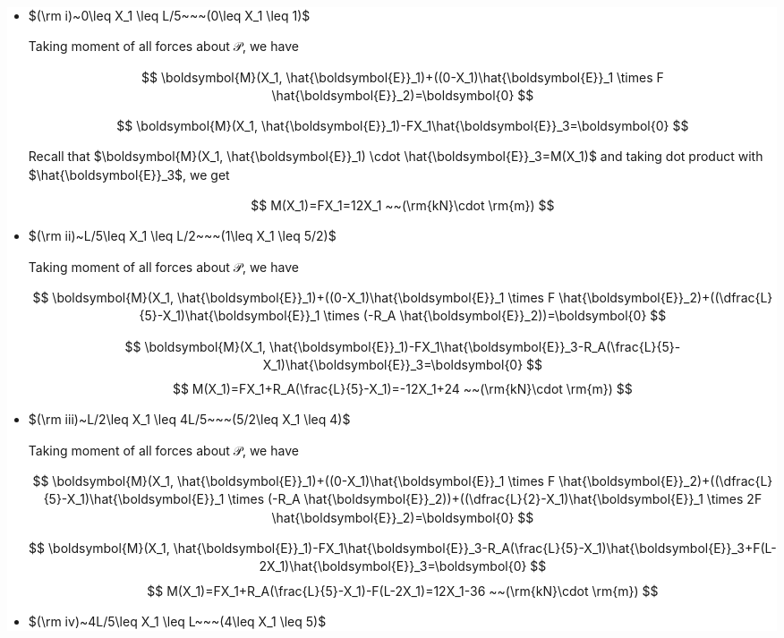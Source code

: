 * $(\rm i)~0\leq X_1 \leq L/5~~~(0\leq X_1 \leq 1)$
 
    Taking moment of all forces about $\mathcal{P}$, we have

    $$
    \boldsymbol{M}(X_1, \hat{\boldsymbol{E}}_1)+((0-X_1)\hat{\boldsymbol{E}}_1 \times F \hat{\boldsymbol{E}}_2)=\boldsymbol{0}
    $$

    $$
    \boldsymbol{M}(X_1, \hat{\boldsymbol{E}}_1)-FX_1\hat{\boldsymbol{E}}_3=\boldsymbol{0}
    $$

    Recall that  $\boldsymbol{M}(X_1, \hat{\boldsymbol{E}}_1) \cdot \hat{\boldsymbol{E}}_3=M(X_1)$ and taking dot product with $\hat{\boldsymbol{E}}_3$, we get

    $$
    M(X_1)=FX_1=12X_1 ~~(\rm{kN}\cdot \rm{m})
    $$  

* $(\rm ii)~L/5\leq X_1 \leq L/2~~~(1\leq X_1 \leq 5/2)$
 
    Taking moment of all forces about $\mathcal{P}$, we have

    $$
    \boldsymbol{M}(X_1, \hat{\boldsymbol{E}}_1)+((0-X_1)\hat{\boldsymbol{E}}_1 \times F \hat{\boldsymbol{E}}_2)+((\dfrac{L}{5}-X_1)\hat{\boldsymbol{E}}_1 \times (-R_A \hat{\boldsymbol{E}}_2))=\boldsymbol{0}
    $$

    $$
    \boldsymbol{M}(X_1, \hat{\boldsymbol{E}}_1)-FX_1\hat{\boldsymbol{E}}_3-R_A(\frac{L}{5}-X_1)\hat{\boldsymbol{E}}_3=\boldsymbol{0}
    $$
    $$
    M(X_1)=FX_1+R_A(\frac{L}{5}-X_1)=-12X_1+24 ~~(\rm{kN}\cdot \rm{m})
    $$  


* $(\rm iii)~L/2\leq X_1 \leq 4L/5~~~(5/2\leq X_1 \leq 4)$

    Taking moment of all forces about $\mathcal{P}$, we have

    $$
    \boldsymbol{M}(X_1, \hat{\boldsymbol{E}}_1)+((0-X_1)\hat{\boldsymbol{E}}_1 \times F \hat{\boldsymbol{E}}_2)+((\dfrac{L}{5}-X_1)\hat{\boldsymbol{E}}_1 \times (-R_A \hat{\boldsymbol{E}}_2))+((\dfrac{L}{2}-X_1)\hat{\boldsymbol{E}}_1 \times 2F \hat{\boldsymbol{E}}_2)=\boldsymbol{0}
    $$

    $$
    \boldsymbol{M}(X_1, \hat{\boldsymbol{E}}_1)-FX_1\hat{\boldsymbol{E}}_3-R_A(\frac{L}{5}-X_1)\hat{\boldsymbol{E}}_3+F(L-2X_1)\hat{\boldsymbol{E}}_3=\boldsymbol{0}
    $$
    $$
    M(X_1)=FX_1+R_A(\frac{L}{5}-X_1)-F(L-2X_1)=12X_1-36 ~~(\rm{kN}\cdot \rm{m})
    $$  

* $(\rm iv)~4L/5\leq X_1 \leq L~~~(4\leq X_1 \leq 5)$
